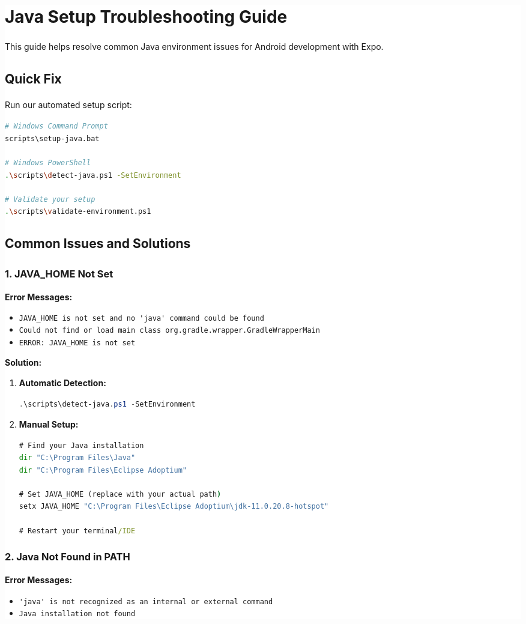 # Java Setup Troubleshooting Guide

This guide helps resolve common Java environment issues for Android development with Expo.

## Quick Fix

Run our automated setup script:

```bash
# Windows Command Prompt
scripts\setup-java.bat

# Windows PowerShell
.\scripts\detect-java.ps1 -SetEnvironment

# Validate your setup
.\scripts\validate-environment.ps1
```

## Common Issues and Solutions

### 1. JAVA_HOME Not Set

**Error Messages:**
- `JAVA_HOME is not set and no 'java' command could be found`
- `Could not find or load main class org.gradle.wrapper.GradleWrapperMain`
- `ERROR: JAVA_HOME is not set`

**Solution:**

1. **Automatic Detection:**
   ```powershell
   .\scripts\detect-java.ps1 -SetEnvironment
   ```

2. **Manual Setup:**
   ```cmd
   # Find your Java installation
   dir "C:\Program Files\Java"
   dir "C:\Program Files\Eclipse Adoptium"
   
   # Set JAVA_HOME (replace with your actual path)
   setx JAVA_HOME "C:\Program Files\Eclipse Adoptium\jdk-11.0.20.8-hotspot"
   
   # Restart your terminal/IDE
   ```

### 2. Java Not Found in PATH

**Error Messages:**
- `'java' is not recognized as an internal or external command`
- `Java installation not found`
